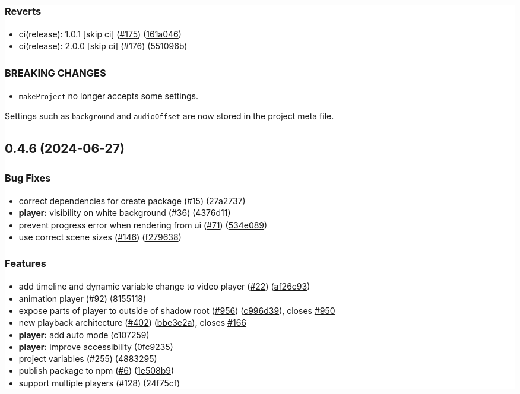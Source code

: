 
### Reverts

* ci(release): 1.0.1 [skip ci] ([#175](https://github.com/havenhq/revideo/issues/175)) ([161a046](https://github.com/havenhq/revideo/commit/161a04647ecdc8203daf2d887a6a44c79a92ee20))
* ci(release): 2.0.0 [skip ci] ([#176](https://github.com/havenhq/revideo/issues/176)) ([551096b](https://github.com/havenhq/revideo/commit/551096bf636a791ea7c7c1d38d8e03c360433008))


### BREAKING CHANGES

* `makeProject` no longer accepts some settings.

Settings such as `background` and `audioOffset` are now stored in the project
meta file.





## 0.4.6 (2024-06-27)


### Bug Fixes

* correct dependencies for create package ([#15](https://github.com/havenhq/revideo/issues/15)) ([27a2737](https://github.com/havenhq/revideo/commit/27a273782f0f22fbe261712f26709c9708020b18))
* **player:** visibility on white background ([#36](https://github.com/havenhq/revideo/issues/36)) ([4376d11](https://github.com/havenhq/revideo/commit/4376d1170ee33f3a364a5f51a186a1e92fbf61b5))
* prevent progress error when rendering from ui ([#71](https://github.com/havenhq/revideo/issues/71)) ([534e089](https://github.com/havenhq/revideo/commit/534e089380857dbdcf29ab4a8cef231dbe269708))
* use correct scene sizes ([#146](https://github.com/havenhq/revideo/issues/146)) ([f279638](https://github.com/havenhq/revideo/commit/f279638f9ad7ed1f4c44900d48c10c2d6560946e))


### Features

* add timeline and dynamic variable change to video player ([#22](https://github.com/havenhq/revideo/issues/22)) ([af26c93](https://github.com/havenhq/revideo/commit/af26c93b34e98bd4bf563290d2050154b5d0561c))
* animation player ([#92](https://github.com/havenhq/revideo/issues/92)) ([8155118](https://github.com/havenhq/revideo/commit/8155118eb13dc2a8b422b81aabacc923ce2f919b))
* expose parts of player to outside of shadow root ([#956](https://github.com/havenhq/revideo/issues/956)) ([c996d39](https://github.com/havenhq/revideo/commit/c996d394dda9ba8c6a32f0360bf09e722ec15b0e)), closes [#950](https://github.com/havenhq/revideo/issues/950)
* new playback architecture ([#402](https://github.com/havenhq/revideo/issues/402)) ([bbe3e2a](https://github.com/havenhq/revideo/commit/bbe3e2a24de068a88f49ed7a2f13e9717039733b)), closes [#166](https://github.com/havenhq/revideo/issues/166)
* **player:** add auto mode ([c107259](https://github.com/havenhq/revideo/commit/c107259f7c2a3886ccfe4ca0140d13064aed238f))
* **player:** improve accessibility ([0fc9235](https://github.com/havenhq/revideo/commit/0fc923576e7b12f9bc799f3a4e861861d49a2406))
* project variables ([#255](https://github.com/havenhq/revideo/issues/255)) ([4883295](https://github.com/havenhq/revideo/commit/488329525939928af52b4a4d8488f1e1cd4cf6f7))
* publish package to npm ([#6](https://github.com/havenhq/revideo/issues/6)) ([1e508b9](https://github.com/havenhq/revideo/commit/1e508b983d75cc7a647f5d6de5ce62ff4ec90953))
* support multiple players ([#128](https://github.com/havenhq/revideo/issues/128)) ([24f75cf](https://github.com/havenhq/revideo/commit/24f75cf7cdaf38f890e3936edf175afbfd340210))

